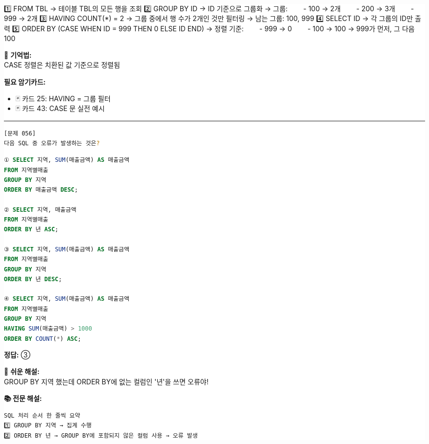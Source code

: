 1️⃣ FROM TBL → 테이블 TBL의 모든 행을 조회
2️⃣ GROUP BY ID → ID 기준으로 그룹화 → 그룹:   - 100 → 2개   - 200 → 3개   - 999 → 2개
3️⃣ HAVING COUNT(*) = 2 → 그룹 중에서 행 수가 2개인 것만 필터링 → 남는 그룹: 100, 999
4️⃣ SELECT ID → 각 그룹의 ID만 출력
5️⃣ ORDER BY (CASE WHEN ID = 999 THEN 0 ELSE ID END) → 정렬 기준:   - 999 → 0   - 100 → 100 → 999가 먼저, 그 다음 100



🧠 **기억법:**  
CASE 정렬은 치환된 값 기준으로 정렬됨

**필요 암기카드:**  
- 🃏 카드 25: HAVING = 그룹 필터  
- 🃏 카드 43: CASE 문 실전 예시




---
```bash
[문제 056] 
다음 SQL 중 오류가 발생하는 것은?
```
```sql
① SELECT 지역, SUM(매출금액) AS 매출금액
FROM 지역별매출
GROUP BY 지역
ORDER BY 매출금액 DESC;

② SELECT 지역, 매출금액
FROM 지역별매출
ORDER BY 년 ASC;

③ SELECT 지역, SUM(매출금액) AS 매출금액
FROM 지역별매출
GROUP BY 지역
ORDER BY 년 DESC;

④ SELECT 지역, SUM(매출금액) AS 매출금액
FROM 지역별매출
GROUP BY 지역
HAVING SUM(매출금액) > 1000
ORDER BY COUNT(*) ASC;
```


**정답:** ③

🧸 **쉬운 해설:**  
GROUP BY 지역 했는데 ORDER BY에 없는 컬럼인 '년'을 쓰면 오류야!

**📚 전문 해설:**  
```
SQL 처리 순서 한 줄씩 요약  
1️⃣ GROUP BY 지역 → 집계 수행  
2️⃣ ORDER BY 년 → GROUP BY에 포함되지 않은 컬럼 사용 → 오류 발생
```
